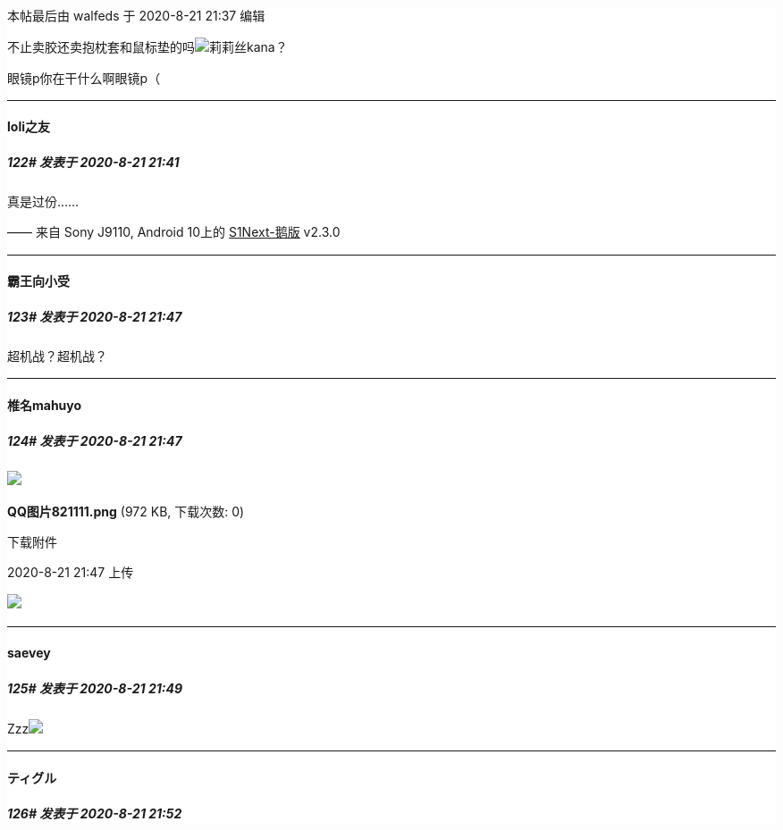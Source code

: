 
 本帖最后由 walfeds 于 2020-8-21 21:37 编辑 

不止卖胶还卖抱枕套和鼠标垫的吗<img src="https://static.saraba1st.com/image/smiley/face2017/068.png" referrerpolicy="no-referrer">莉莉丝kana？

眼镜p你在干什么啊眼镜p（


-----

####  loli之友  
##### 122#       发表于 2020-8-21 21:41


真是过份……

—— 来自 Sony J9110, Android 10上的 [S1Next-鹅版](https://github.com/ykrank/S1-Next/releases) v2.3.0


-----

####  霸王向小受  
##### 123#       发表于 2020-8-21 21:47


超机战？超机战？


-----

####  椎名mahuyo  
##### 124#       发表于 2020-8-21 21:47


<img src="https://img.saraba1st.com/forum/202008/21/214737pfhh5ff567d64zzn.png" referrerpolicy="no-referrer">


<strong>QQ图片821111.png</strong> (972 KB, 下载次数: 0)

下载附件

2020-8-21 21:47 上传


<img src="https://static.saraba1st.com/image/smiley/face2017/044.png" referrerpolicy="no-referrer">


-----

####  saevey  
##### 125#       发表于 2020-8-21 21:49


Zzz<img src="https://static.saraba1st.com/image/smiley/face2017/023.png" referrerpolicy="no-referrer">


-----

####  ティグル  
##### 126#       发表于 2020-8-21 21:52
